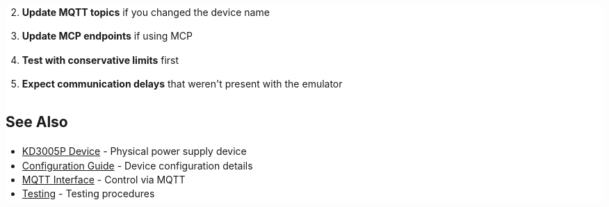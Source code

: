 2. **Update MQTT topics** if you changed the device name

3. **Update MCP endpoints** if using MCP

4. **Test with conservative limits** first

5. **Expect communication delays** that weren't present with the emulator

## See Also

- [KD3005P Device](kd3005p.md) - Physical power supply device
- [Configuration Guide](../getting-started/configuration.md) - Device configuration details
- [MQTT Interface](../interfaces/mqtt.md) - Control via MQTT
- [Testing](../testing.md) - Testing procedures
